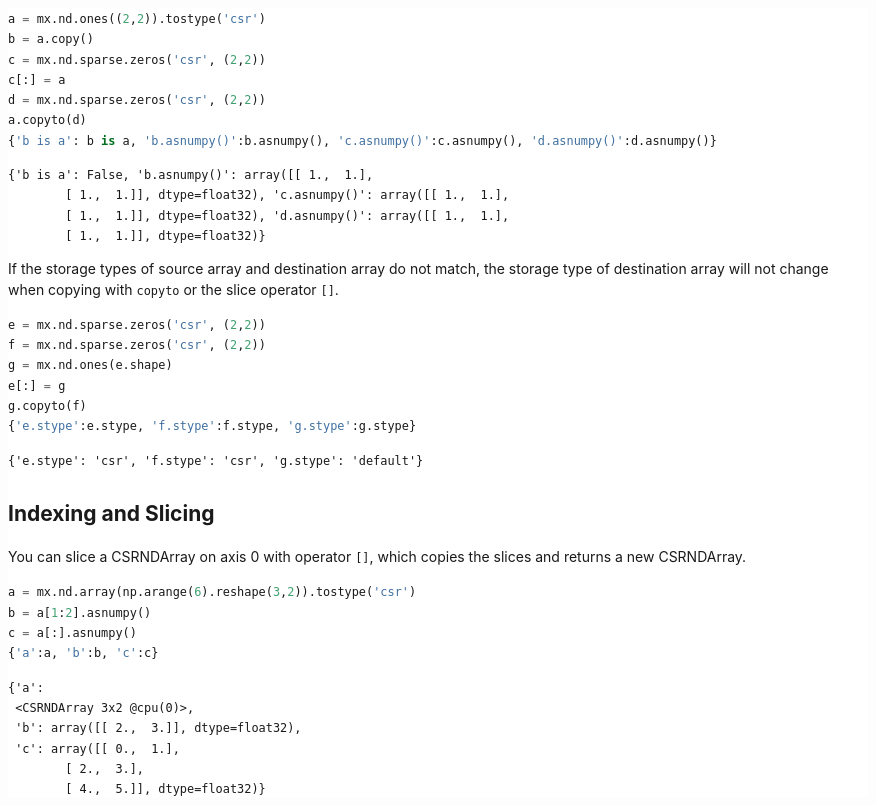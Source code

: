 
```python
a = mx.nd.ones((2,2)).tostype('csr')
b = a.copy()
c = mx.nd.sparse.zeros('csr', (2,2))
c[:] = a
d = mx.nd.sparse.zeros('csr', (2,2))
a.copyto(d)
{'b is a': b is a, 'b.asnumpy()':b.asnumpy(), 'c.asnumpy()':c.asnumpy(), 'd.asnumpy()':d.asnumpy()}
```



```
{'b is a': False, 'b.asnumpy()': array([[ 1.,  1.],
        [ 1.,  1.]], dtype=float32), 'c.asnumpy()': array([[ 1.,  1.],
        [ 1.,  1.]], dtype=float32), 'd.asnumpy()': array([[ 1.,  1.],
        [ 1.,  1.]], dtype=float32)}
```


If the storage types of source array and destination array do not match,
the storage type of destination array will not change when copying with `copyto` or
the slice operator `[]`.


```python
e = mx.nd.sparse.zeros('csr', (2,2))
f = mx.nd.sparse.zeros('csr', (2,2))
g = mx.nd.ones(e.shape)
e[:] = g
g.copyto(f)
{'e.stype':e.stype, 'f.stype':f.stype, 'g.stype':g.stype}
```



```
{'e.stype': 'csr', 'f.stype': 'csr', 'g.stype': 'default'}
```


## Indexing and Slicing
You can slice a CSRNDArray on axis 0 with operator `[]`, which copies the slices and returns a new CSRNDArray.


```python
a = mx.nd.array(np.arange(6).reshape(3,2)).tostype('csr')
b = a[1:2].asnumpy()
c = a[:].asnumpy()
{'a':a, 'b':b, 'c':c}
```



```
{'a': 
 <CSRNDArray 3x2 @cpu(0)>,
 'b': array([[ 2.,  3.]], dtype=float32),
 'c': array([[ 0.,  1.],
        [ 2.,  3.],
        [ 4.,  5.]], dtype=float32)}
```

